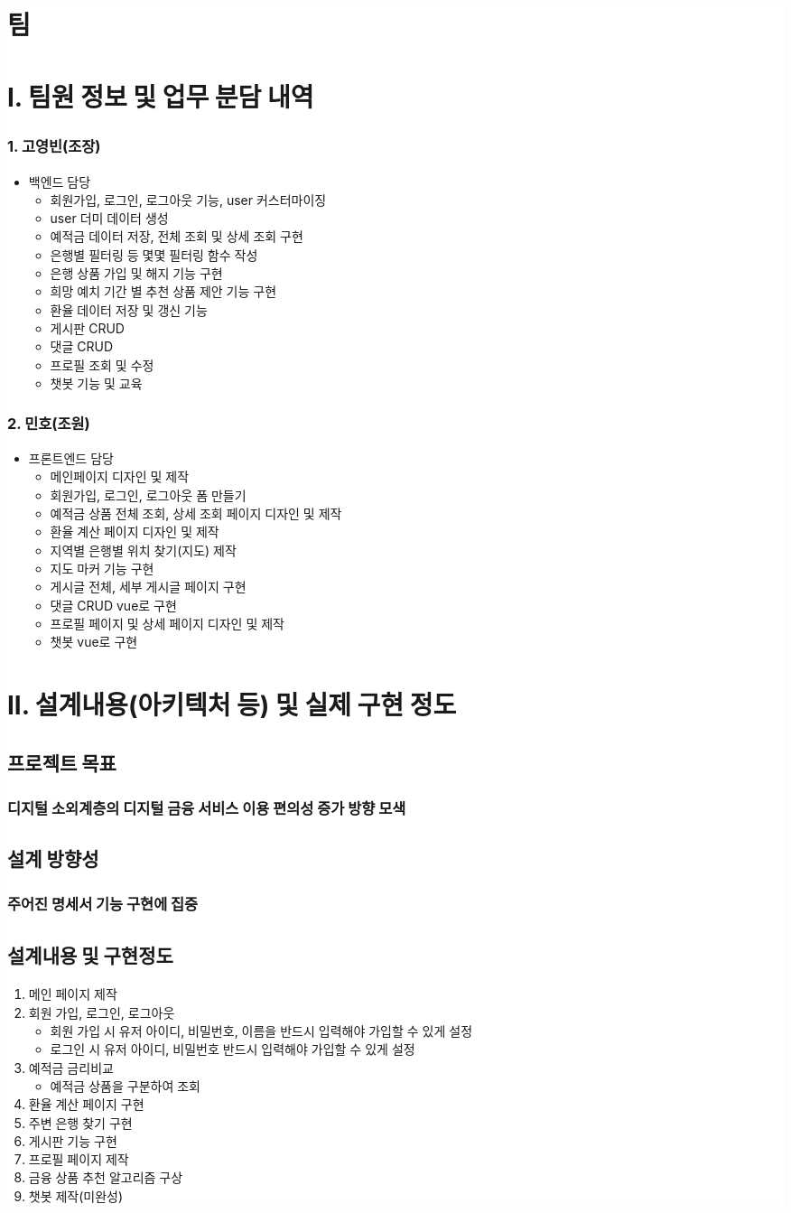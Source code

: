 # 팀 

# I. 팀원 정보 및 업무 분담 내역
  ### 1. 고영빈(조장)
  - 백엔드 담당
    - 회원가입, 로그인, 로그아웃 기능, user 커스터마이징
    - user 더미 데이터 생성
    - 예적금 데이터 저장, 전체 조회 및 상세 조회 구현
    - 은행별 필터링 등 몇몇 필터링 함수 작성
    - 은행 상품 가입 및 해지 기능 구현
    - 희망 예치 기간 별 추천 상품 제안 기능 구현
    - 환율 데이터 저장 및 갱신 기능
    - 게시판 CRUD
    - 댓글 CRUD
    - 프로필 조회 및 수정
    - 챗봇 기능 및 교육

  ### 2. 민호(조원)
  - 프론트엔드 담당
    - 메인페이지 디자인 및 제작
    - 회원가입, 로그인, 로그아웃 폼 만들기
    - 예적금 상품 전체 조회, 상세 조회 페이지 디자인 및 제작
    - 환율 계산 페이지 디자인 및 제작
    - 지역별 은행별 위치 찾기(지도) 제작
    - 지도 마커 기능 구현
    - 게시글 전체, 세부 게시글 페이지 구현
    - 댓글 CRUD vue로 구현
    - 프로필 페이지 및 상세 페이지 디자인 및 제작
    - 챗봇 vue로 구현


# II. 설계내용(아키텍처 등) 및 실제 구현 정도
## 프로젝트 목표 
### 디지털 소외계층의 디지털 금융 서비스 이용 편의성 증가 방향 모색

## 설계 방향성
### 주어진 명세서 기능 구현에 집중

## 설계내용 및 구현정도
1. 메인 페이지 제작
2. 회원 가입, 로그인, 로그아웃
    - 회원 가입 시 유저 아이디, 비밀번호, 이름을 반드시 입력해야 가입할 수 있게 설정
    - 로그인 시 유저 아이디, 비밀번호 반드시 입력해야 가입할 수 있게 설정
3. 예적금 금리비교
    - 예적금 상품을 구분하여 조회
4. 환율 계산 페이지 구현
5. 주변 은행 찾기 구현
6. 게시판 기능 구현
7. 프로필 페이지 제작
8. 금융 상품 추천 알고리즘 구상
9. 챗봇 제작(미완성)
